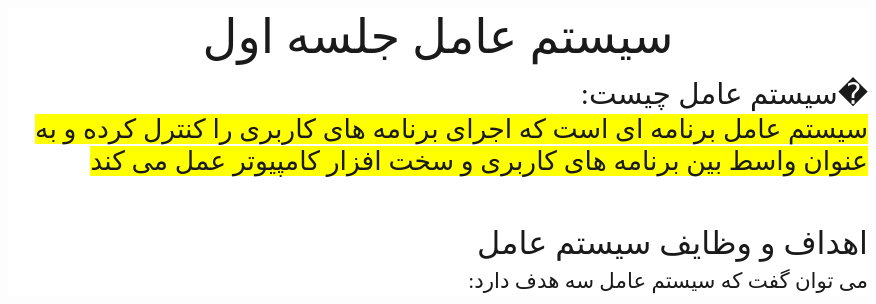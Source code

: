 <html xmlns:v="urn:schemas-microsoft-com:vml"
xmlns:o="urn:schemas-microsoft-com:office:office"
xmlns:w="urn:schemas-microsoft-com:office:word"
xmlns:m="http://schemas.microsoft.com/office/2004/12/omml"
xmlns="http://www.w3.org/TR/REC-html40">

<head>
<meta http-equiv=Content-Type content="text/html; charset=windows-1252">
<meta name=ProgId content=Word.Document>
<meta name=Generator content="Microsoft Word 15">
<meta name=Originator content="Microsoft Word 15">
<link rel=File-List href="lecture-1_files/filelist.xml">
<link rel=Edit-Time-Data href="lecture-1_files/editdata.mso">

<link rel=themeData href="lecture-1_files/themedata.thmx">
<link rel=colorSchemeMapping href="lecture-1_files/colorschememapping.xml">

<style>

</style>

</head>

<body lang=EN-US style='tab-interval:.5in'>

<div class=WordSection1>

<p class=MsoNormal align=center style='text-align:center;line-height:115%'><span
lang=FA dir=RTL style='font-size:36.0pt;line-height:115%;font-family:"B Nazanin";
mso-bidi-language:FA'>&#1587;&#1740;&#1587;&#1578;&#1605;
&#1593;&#1575;&#1605;&#1604; &#1580;&#1604;&#1587;&#1607; &#1575;&#1608;&#1604;</span><span
style='font-size:36.0pt;line-height:115%;mso-bidi-font-family:"B Nazanin";
mso-bidi-language:FA'><o:p></o:p></span></p>

<p class=MsoNormal align=right style='text-align:right;line-height:115%'><span
dir=RTL></span><span lang=FA dir=RTL style='font-size:22.0pt;line-height:115%;
font-family:"B Nazanin";mso-bidi-language:FA'><span dir=RTL></span><span
style='mso-spacerun:yes'>�</span>&#1587;&#1740;&#1587;&#1578;&#1605;
&#1593;&#1575;&#1605;&#1604; &#1670;&#1740;&#1587;&#1578;:<br>
</span><span lang=FA dir=RTL style='font-size:20.0pt;line-height:115%;
font-family:"B Nazanin";background:yellow;mso-highlight:yellow;mso-bidi-language:
FA'>&#1587;&#1740;&#1587;&#1578;&#1605; &#1593;&#1575;&#1605;&#1604;
&#1576;&#1585;&#1606;&#1575;&#1605;&#1607; &#1575;&#1740; &#1575;&#1587;&#1578;
&#1705;&#1607; &#1575;&#1580;&#1585;&#1575;&#1740;
&#1576;&#1585;&#1606;&#1575;&#1605;&#1607; &#1607;&#1575;&#1740;
&#1705;&#1575;&#1585;&#1576;&#1585;&#1740; &#1585;&#1575;
&#1705;&#1606;&#1578;&#1585;&#1604; &#1705;&#1585;&#1583;&#1607; &#1608;
&#1576;&#1607; &#1593;&#1606;&#1608;&#1575;&#1606; &#1608;&#1575;&#1587;&#1591;
&#1576;&#1740;&#1606; &#1576;&#1585;&#1606;&#1575;&#1605;&#1607;
&#1607;&#1575;&#1740; &#1705;&#1575;&#1585;&#1576;&#1585;&#1740; &#1608;
&#1587;&#1582;&#1578; &#1575;&#1601;&#1586;&#1575;&#1585;
&#1705;&#1575;&#1605;&#1662;&#1740;&#1608;&#1578;&#1585; &#1593;&#1605;&#1604;
&#1605;&#1740; &#1705;&#1606;&#1583;</span><span lang=FA dir=RTL
style='font-size:16.0pt;line-height:115%;font-family:"B Nazanin";mso-bidi-language:
FA'><br>
<br>
<br>
</span><span lang=FA dir=RTL style='font-size:24.0pt;line-height:115%;
font-family:"B Nazanin";mso-bidi-language:FA'>&#1575;&#1607;&#1583;&#1575;&#1601;
&#1608; &#1608;&#1592;&#1575;&#1740;&#1601; &#1587;&#1740;&#1587;&#1578;&#1605;
&#1593;&#1575;&#1605;&#1604;</span><span lang=FA dir=RTL style='font-size:22.0pt;
line-height:115%;font-family:"B Nazanin";mso-bidi-language:FA'><br>
</span><span lang=FA dir=RTL style='font-size:16.0pt;line-height:115%;
font-family:"B Nazanin";mso-bidi-language:FA'>&#1605;&#1740;
&#1578;&#1608;&#1575;&#1606; &#1711;&#1601;&#1578; &#1705;&#1607;
&#1587;&#1740;&#1587;&#1578;&#1605; &#1593;&#1575;&#1605;&#1604; &#1587;&#1607;
&#1607;&#1583;&#1601; &#1583;&#1575;&#1585;&#1583;:</span><span lang=FA
dir=RTL style='font-size:14.0pt;line-height:115%;font-family:"B Nazanin";